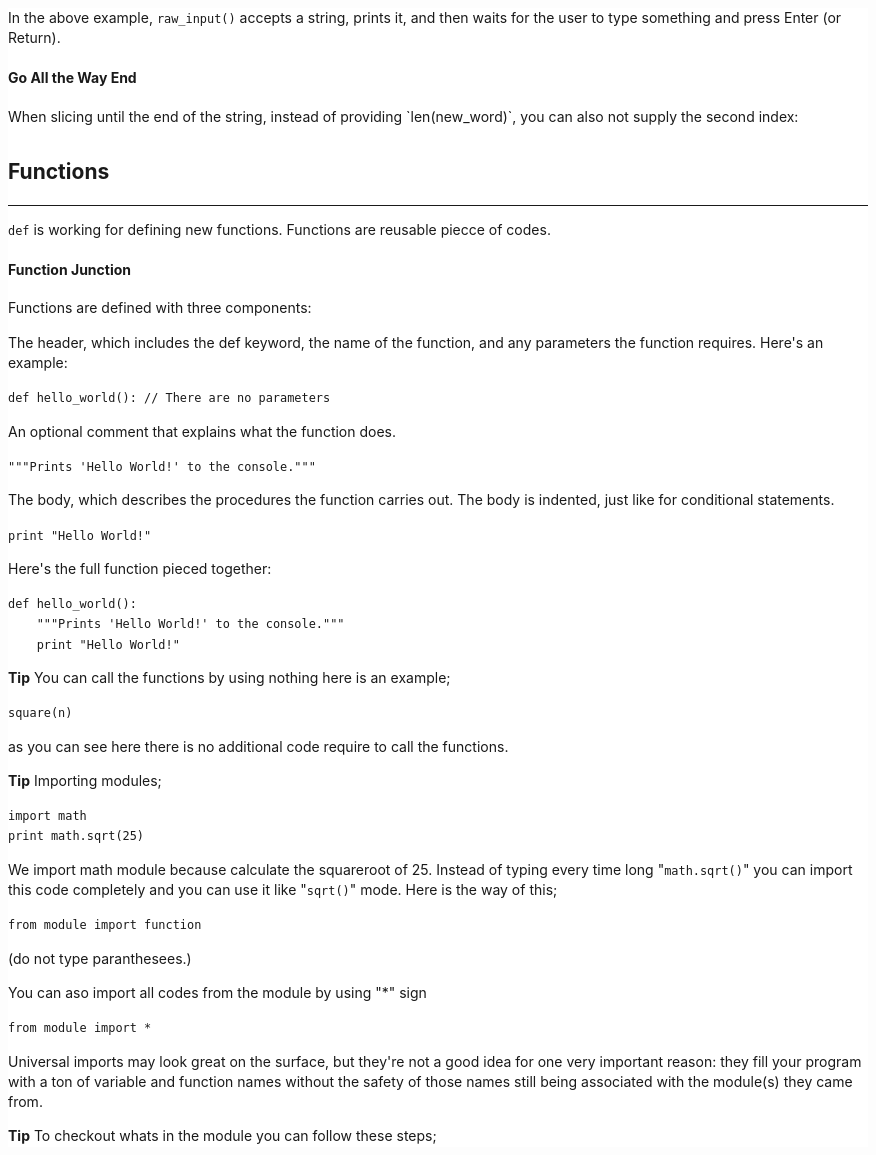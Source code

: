 In the above example, `raw_input()` accepts a string, prints it, and then waits for the user to type something and press Enter (or Return).

<h4>Go All the Way End </h4>
When slicing until the end of the string, instead of providing `len(new_word)`, you can also not supply the second index:

<h2>Functions</h2>

----------

`def` is working for defining new functions. Functions are reusable piecce of codes.

<h4>Function Junction</h4>
Functions are defined with three components:

The header, which includes the def keyword, the name of the function, and any parameters the function requires. Here's an example:

    def hello_world(): // There are no parameters

An optional comment that explains what the function does.

    """Prints 'Hello World!' to the console."""

The body, which describes the procedures the function carries out. The body is indented, just like for conditional statements.

    print "Hello World!"

Here's the full function pieced together:

    def hello_world():
        """Prints 'Hello World!' to the console."""
        print "Hello World!"
**Tip**  You can call the functions by using nothing here is an example;

    square(n) 
as you can see here there is no additional code require to call the functions.

**Tip** Importing modules;

	import math
    print math.sqrt(25)

We import math module because calculate the squareroot of 25. Instead of typing every time long "`math.sqrt()`" you can import this code completely and you can use it like "`sqrt()`" mode. Here is the way of this;

    from module import function

(do not type paranthesees.)

You can aso import all codes from the module by using "*" sign

    from module import *
Universal imports may look great on the surface, but they're not a good idea for one very important reason: they fill your program with a ton of variable and function names without the safety of those names still being associated with the module(s) they came from.

**Tip** To checkout whats in the module you can follow these steps;
